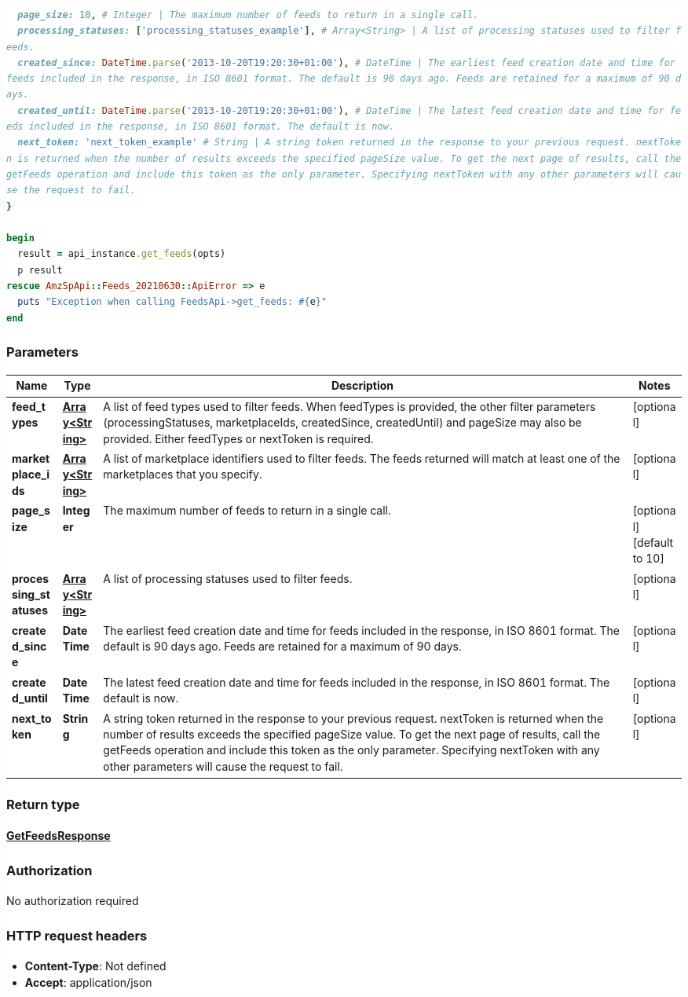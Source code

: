 ```ruby
  page_size: 10, # Integer | The maximum number of feeds to return in a single call.
  processing_statuses: ['processing_statuses_example'], # Array<String> | A list of processing statuses used to filter feeds.
  created_since: DateTime.parse('2013-10-20T19:20:30+01:00'), # DateTime | The earliest feed creation date and time for feeds included in the response, in ISO 8601 format. The default is 90 days ago. Feeds are retained for a maximum of 90 days.
  created_until: DateTime.parse('2013-10-20T19:20:30+01:00'), # DateTime | The latest feed creation date and time for feeds included in the response, in ISO 8601 format. The default is now.
  next_token: 'next_token_example' # String | A string token returned in the response to your previous request. nextToken is returned when the number of results exceeds the specified pageSize value. To get the next page of results, call the getFeeds operation and include this token as the only parameter. Specifying nextToken with any other parameters will cause the request to fail.
}

begin
  result = api_instance.get_feeds(opts)
  p result
rescue AmzSpApi::Feeds_20210630::ApiError => e
  puts "Exception when calling FeedsApi->get_feeds: #{e}"
end
```

### Parameters

Name | Type | Description  | Notes
------------- | ------------- | ------------- | -------------
 **feed_types** | [**Array&lt;String&gt;**](String.md)| A list of feed types used to filter feeds. When feedTypes is provided, the other filter parameters (processingStatuses, marketplaceIds, createdSince, createdUntil) and pageSize may also be provided. Either feedTypes or nextToken is required. | [optional] 
 **marketplace_ids** | [**Array&lt;String&gt;**](String.md)| A list of marketplace identifiers used to filter feeds. The feeds returned will match at least one of the marketplaces that you specify. | [optional] 
 **page_size** | **Integer**| The maximum number of feeds to return in a single call. | [optional] [default to 10]
 **processing_statuses** | [**Array&lt;String&gt;**](String.md)| A list of processing statuses used to filter feeds. | [optional] 
 **created_since** | **DateTime**| The earliest feed creation date and time for feeds included in the response, in ISO 8601 format. The default is 90 days ago. Feeds are retained for a maximum of 90 days. | [optional] 
 **created_until** | **DateTime**| The latest feed creation date and time for feeds included in the response, in ISO 8601 format. The default is now. | [optional] 
 **next_token** | **String**| A string token returned in the response to your previous request. nextToken is returned when the number of results exceeds the specified pageSize value. To get the next page of results, call the getFeeds operation and include this token as the only parameter. Specifying nextToken with any other parameters will cause the request to fail. | [optional] 

### Return type

[**GetFeedsResponse**](GetFeedsResponse.md)

### Authorization

No authorization required

### HTTP request headers

 - **Content-Type**: Not defined
 - **Accept**: application/json



